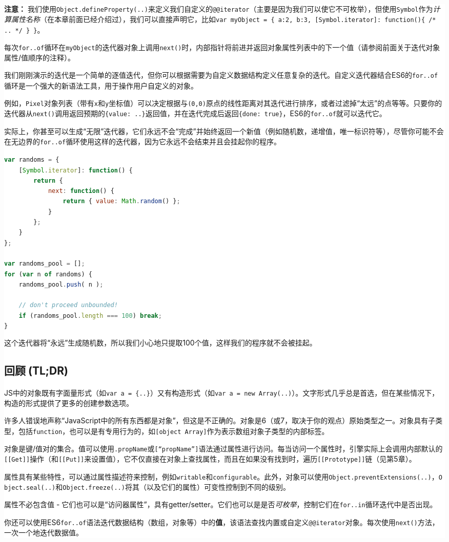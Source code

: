 **注意：** 我们使用`Object.defineProperty(..)`来定义我们自定义的`@@iterator`（主要是因为我们可以使它不可枚举），但使用`Symbol`作为*计算属性名称*（在本章前面已经介绍过），我们可以直接声明它，比如`var myObject = { a:2, b:3, [Symbol.iterator]: function(){ /* .. */ } }`。

每次`for..of`循环在`myObject`的迭代器对象上调用`next()`时，内部指针将前进并返回对象属性列表中的下一个值（请参阅前面关于迭代对象属性/值顺序的注释）。

我们刚刚演示的迭代是一个简单的逐值迭代，但你可以根据需要为自定义数据结构定义任意复杂的迭代。自定义迭代器结合ES6的`for..of`循环是一个强大的新语法工具，用于操作用户自定义的对象。

例如，`Pixel`对象列表（带有`x`和`y`坐标值）可以决定根据与`(0,0)`原点的线性距离对其迭代进行排序，或者过滤掉“太远”的点等等。只要你的迭代器从`next()`调用返回预期的`{value: ..}`返回值，并在迭代完成后返回`{done: true}`，ES6的`for..of`就可以迭代它。

实际上，你甚至可以生成“无限”迭代器，它们永远不会“完成”并始终返回一个新值（例如随机数，递增值，唯一标识符等），尽管你可能不会在无边界的`for..of`循环使用这样的迭代器，因为它永远不会结束并且会挂起你的程序。

```js
var randoms = {
	[Symbol.iterator]: function() {
		return {
			next: function() {
				return { value: Math.random() };
			}
		};
	}
};

var randoms_pool = [];
for (var n of randoms) {
	randoms_pool.push( n );

	// don't proceed unbounded!
	if (randoms_pool.length === 100) break;
}
```

这个迭代器将“永远”生成随机数，所以我们小心地只提取100个值，这样我们的程序就不会被挂起。

## 回顾 (TL;DR)

JS中的对象既有字面量形式（如`var a = {..}`）又有构造形式（如`var a = new Array(..)`）。文字形式几乎总是首选，但在某些情况下，构造的形式提供了更多的创建参数选项。

许多人错误地声称“JavaScript中的所有东西都是对象”，但这是不正确的。对象是6（或7，取决于你的观点）原始类型之一。对象具有子类型，包括`function`，也可以是有专用行为的，如`[object Array]`作为表示数组对象子类型的内部标签。

对象是键/值对的集合。值可以使用`.propName`或`[“propName”]`语法通过属性进行访问。每当访问一个属性时，引擎实际上会调用内部默认的`[[Get]]`操作（和`[[Put]]`来设置值），它不仅直接在对象上查找属性，而且在如果没有找到时，遍历`[[Prototype]]`链（见第5章）。

属性具有某些特性，可以通过属性描述符来控制，例如`writable`和`configurable`。此外，对象可以使用`Object.preventExtensions(..)`，`Object.seal(..)`和`Object.freeze(..)`将其（以及它们的属性）可变性控制到不同的级别。

属性不必包含值 - 它们也可以是“访问器属性”，具有getter/setter。它们也可以是是否*可枚举*，控制它们在`for..in`循环迭代中是否出现。

你还可以使用ES6`for..of`语法迭代数据结构（数组，对象等）中的**值**，该语法查找内置或自定义`@@iterator`对象。每次使用`next()`方法，一次一个地迭代数据值。
